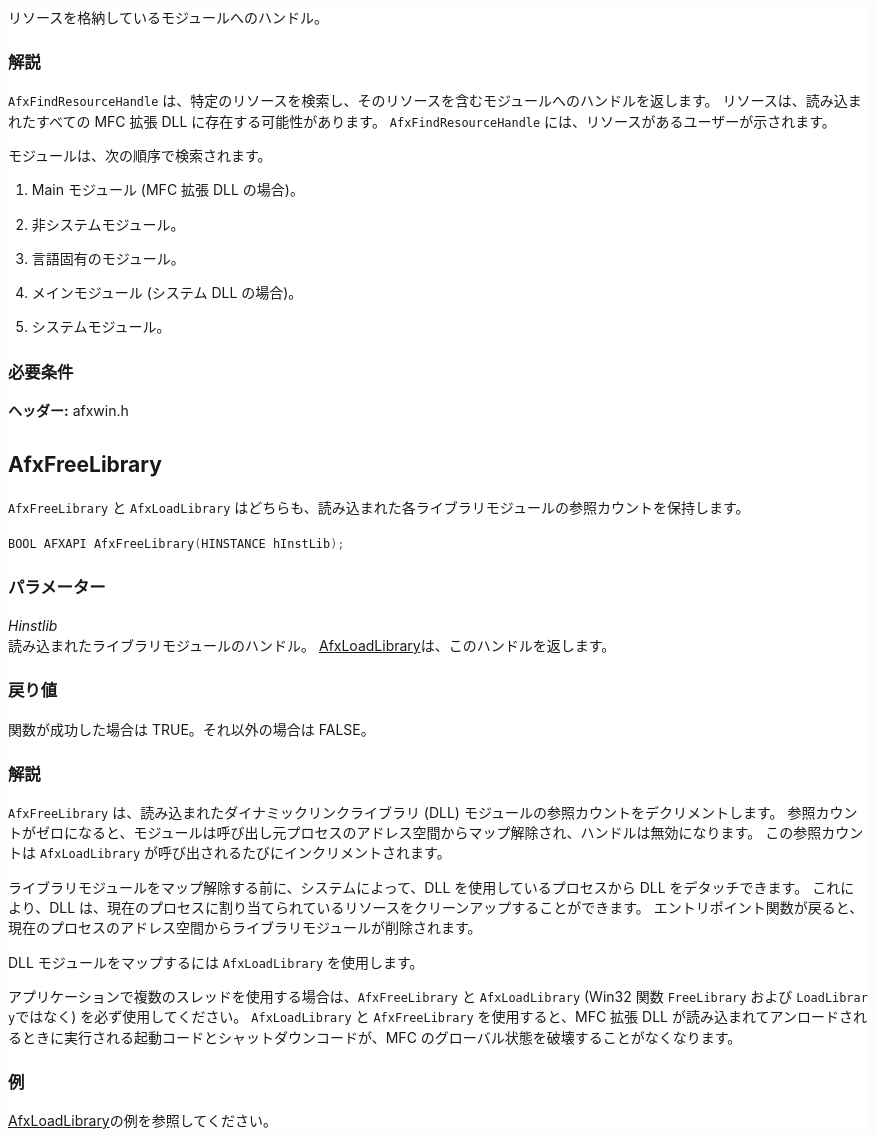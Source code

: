 リソースを格納しているモジュールへのハンドル。

### <a name="remarks"></a>解説

`AfxFindResourceHandle` は、特定のリソースを検索し、そのリソースを含むモジュールへのハンドルを返します。 リソースは、読み込まれたすべての MFC 拡張 DLL に存在する可能性があります。 `AfxFindResourceHandle` には、リソースがあるユーザーが示されます。

モジュールは、次の順序で検索されます。

1. Main モジュール (MFC 拡張 DLL の場合)。

1. 非システムモジュール。

1. 言語固有のモジュール。

1. メインモジュール (システム DLL の場合)。

1. システムモジュール。

### <a name="requirements"></a>必要条件

**ヘッダー:** afxwin.h

## <a name="afxfreelibrary"></a>AfxFreeLibrary

`AfxFreeLibrary` と `AfxLoadLibrary` はどちらも、読み込まれた各ライブラリモジュールの参照カウントを保持します。

```cpp
BOOL AFXAPI AfxFreeLibrary(HINSTANCE hInstLib);
```

### <a name="parameters"></a>パラメーター

*Hinstlib*\
読み込まれたライブラリモジュールのハンドル。 [AfxLoadLibrary](#afxloadlibrary)は、このハンドルを返します。

### <a name="return-value"></a>戻り値

関数が成功した場合は TRUE。それ以外の場合は FALSE。

### <a name="remarks"></a>解説

`AfxFreeLibrary` は、読み込まれたダイナミックリンクライブラリ (DLL) モジュールの参照カウントをデクリメントします。 参照カウントがゼロになると、モジュールは呼び出し元プロセスのアドレス空間からマップ解除され、ハンドルは無効になります。 この参照カウントは `AfxLoadLibrary` が呼び出されるたびにインクリメントされます。

ライブラリモジュールをマップ解除する前に、システムによって、DLL を使用しているプロセスから DLL をデタッチできます。 これにより、DLL は、現在のプロセスに割り当てられているリソースをクリーンアップすることができます。 エントリポイント関数が戻ると、現在のプロセスのアドレス空間からライブラリモジュールが削除されます。

DLL モジュールをマップするには `AfxLoadLibrary` を使用します。

アプリケーションで複数のスレッドを使用する場合は、`AfxFreeLibrary` と `AfxLoadLibrary` (Win32 関数 `FreeLibrary` および `LoadLibrary`ではなく) を必ず使用してください。 `AfxLoadLibrary` と `AfxFreeLibrary` を使用すると、MFC 拡張 DLL が読み込まれてアンロードされるときに実行される起動コードとシャットダウンコードが、MFC のグローバル状態を破壊することがなくなります。

### <a name="example"></a>例

[AfxLoadLibrary](#afxloadlibrary)の例を参照してください。
